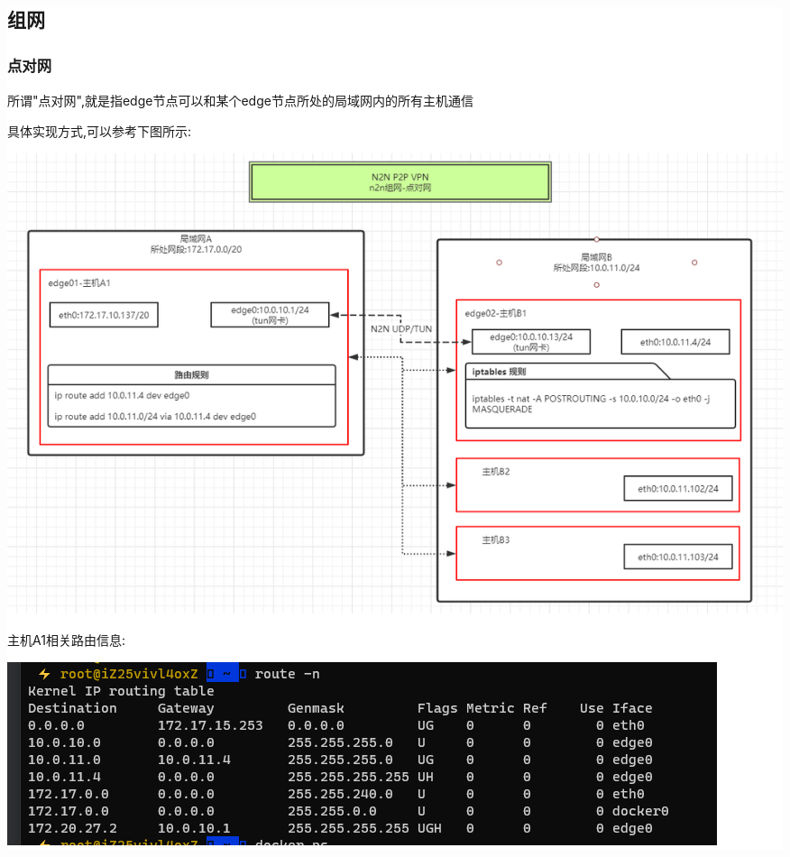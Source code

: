 

## 组网

### 点对网

  所谓"点对网",就是指edge节点可以和某个edge节点所处的局域网内的所有主机通信

  具体实现方式,可以参考下图所示:

![点对网实现示意图](README.assets/image-20200816003916590.png)



主机A1相关路由信息:

![主机A1相关路由信息](README.assets/image-20200816004216533.png)

